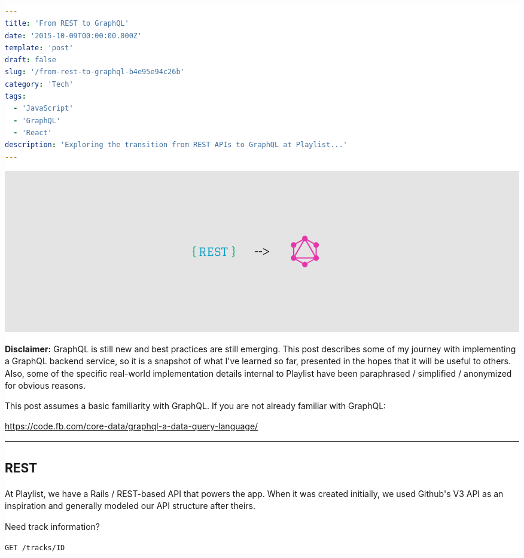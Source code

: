 ```yaml
---
title: 'From REST to GraphQL'
date: '2015-10-09T00:00:00.000Z'
template: 'post'
draft: false
slug: '/from-rest-to-graphql-b4e95e94c26b'
category: 'Tech'
tags:
  - 'JavaScript'
  - 'GraphQL'
  - 'React'
description: 'Exploring the transition from REST APIs to GraphQL at Playlist...'
---
```


![](./images/from-rest-to-graphql-1.png)

**Disclaimer:** GraphQL is still new and best practices are still emerging. This post describes some of my journey with implementing a GraphQL backend service, so it is a snapshot of what I've learned so far, presented in the hopes that it will be useful to others. Also, some of the specific real-world implementation details internal to Playlist have been paraphrased / simplified / anonymized for obvious reasons.

This post assumes a basic familiarity with GraphQL. If you are not already familiar with GraphQL:

https://code.fb.com/core-data/graphql-a-data-query-language/

---

## REST

At Playlist, we have a Rails / REST-based API that powers the app. When it was created initially, we used Github's V3 API as an inspiration and generally modeled our API structure after theirs.

Need track information?

```
GET /tracks/ID
```

